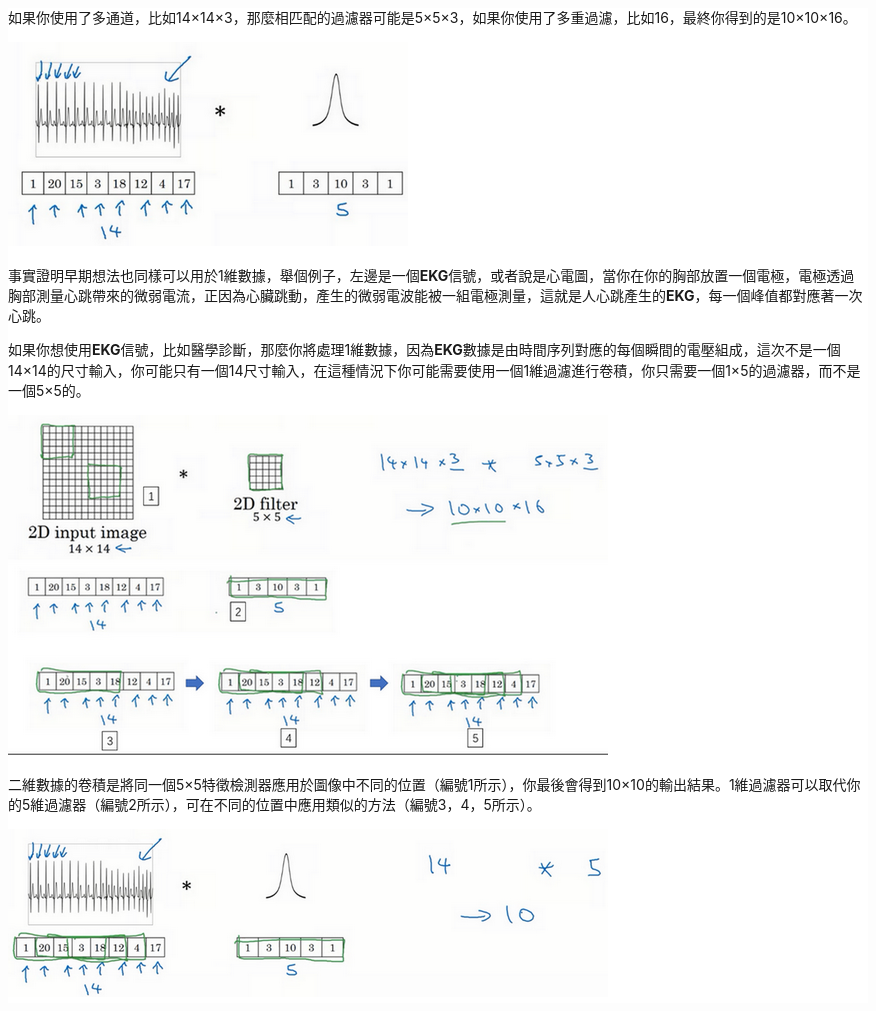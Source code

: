 如果你使用了多通道，比如14×14×3，那麼相匹配的過濾器可能是5×5×3，如果你使用了多重過濾，比如16，最終你得到的是10×10×16。

![](../images/6ab115668c48dfcc2db2462f7caa0415.png)

事實證明早期想法也同樣可以用於1維數據，舉個例子，左邊是一個**EKG**信號，或者說是心電圖，當你在你的胸部放置一個電極，電極透過胸部測量心跳帶來的微弱電流，正因為心臟跳動，產生的微弱電波能被一組電極測量，這就是人心跳產生的**EKG**，每一個峰值都對應著一次心跳。

如果你想使用**EKG**信號，比如醫學診斷，那麼你將處理1維數據，因為**EKG**數據是由時間序列對應的每個瞬間的電壓組成，這次不是一個14×14的尺寸輸入，你可能只有一個14尺寸輸入，在這種情況下你可能需要使用一個1維過濾進行卷積，你只需要一個1×5的過濾器，而不是一個5×5的。

![](../images/155e535d0d3725181e7c080707acd84f.png)

二維數據的卷積是將同一個5×5特徵檢測器應用於圖像中不同的位置（編號1所示），你最後會得到10×10的輸出結果。1維過濾器可以取代你的5維過濾器（編號2所示），可在不同的位置中應用類似的方法（編號3，4，5所示）。

![](../images/eeb764b9c08e48aa2bac70eb76110979.png)

